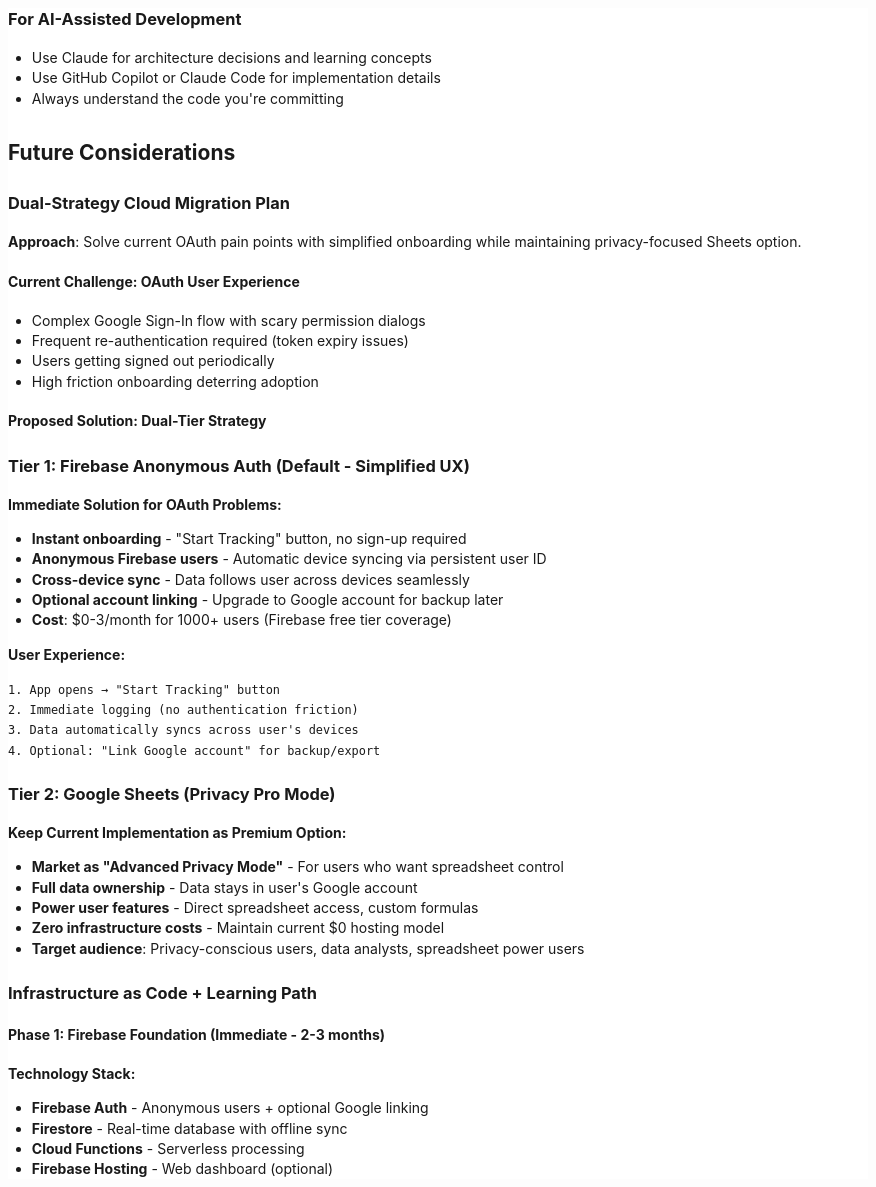 ### For AI-Assisted Development
- Use Claude for architecture decisions and learning concepts
- Use GitHub Copilot or Claude Code for implementation details
- Always understand the code you're committing

## Future Considerations

### Dual-Strategy Cloud Migration Plan
**Approach**: Solve current OAuth pain points with simplified onboarding while maintaining privacy-focused Sheets option.

#### Current Challenge: OAuth User Experience
- Complex Google Sign-In flow with scary permission dialogs
- Frequent re-authentication required (token expiry issues)
- Users getting signed out periodically 
- High friction onboarding deterring adoption

#### Proposed Solution: Dual-Tier Strategy

### Tier 1: Firebase Anonymous Auth (Default - Simplified UX)
**Immediate Solution for OAuth Problems:**
- **Instant onboarding** - "Start Tracking" button, no sign-up required
- **Anonymous Firebase users** - Automatic device syncing via persistent user ID
- **Cross-device sync** - Data follows user across devices seamlessly
- **Optional account linking** - Upgrade to Google account for backup later
- **Cost**: $0-3/month for 1000+ users (Firebase free tier coverage)

**User Experience:**
```
1. App opens → "Start Tracking" button
2. Immediate logging (no authentication friction)
3. Data automatically syncs across user's devices
4. Optional: "Link Google account" for backup/export
```

### Tier 2: Google Sheets (Privacy Pro Mode)
**Keep Current Implementation as Premium Option:**
- **Market as "Advanced Privacy Mode"** - For users who want spreadsheet control
- **Full data ownership** - Data stays in user's Google account
- **Power user features** - Direct spreadsheet access, custom formulas
- **Zero infrastructure costs** - Maintain current $0 hosting model
- **Target audience**: Privacy-conscious users, data analysts, spreadsheet power users

### Infrastructure as Code + Learning Path

#### Phase 1: Firebase Foundation (Immediate - 2-3 months)
**Technology Stack:**
- **Firebase Auth** - Anonymous users + optional Google linking
- **Firestore** - Real-time database with offline sync
- **Cloud Functions** - Serverless processing
- **Firebase Hosting** - Web dashboard (optional)
